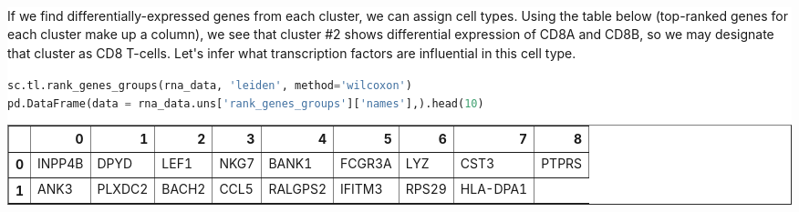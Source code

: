 

If we find differentially-expressed genes from each cluster, we can assign cell types. Using the table below (top-ranked genes for each cluster make up a column), we see that cluster #2 shows differential expression of CD8A and CD8B, so we may designate that cluster as CD8 T-cells. Let's infer what transcription factors are influential in this cell type.


```python
sc.tl.rank_genes_groups(rna_data, 'leiden', method='wilcoxon')
pd.DataFrame(data = rna_data.uns['rank_genes_groups']['names'],).head(10)
```




<div>
<style scoped>
    .dataframe tbody tr th:only-of-type {
        vertical-align: middle;
    }

    .dataframe tbody tr th {
        vertical-align: top;
    }

    .dataframe thead th {
        text-align: right;
    }
</style>
<table border="1" class="dataframe">
  <thead>
    <tr style="text-align: right;">
      <th></th>
      <th>0</th>
      <th>1</th>
      <th>2</th>
      <th>3</th>
      <th>4</th>
      <th>5</th>
      <th>6</th>
      <th>7</th>
      <th>8</th>
    </tr>
  </thead>
  <tbody>
    <tr>
      <th>0</th>
      <td>INPP4B</td>
      <td>DPYD</td>
      <td>LEF1</td>
      <td>NKG7</td>
      <td>BANK1</td>
      <td>FCGR3A</td>
      <td>LYZ</td>
      <td>CST3</td>
      <td>PTPRS</td>
    </tr>
    <tr>
      <th>1</th>
      <td>ANK3</td>
      <td>PLXDC2</td>
      <td>BACH2</td>
      <td>CCL5</td>
      <td>RALGPS2</td>
      <td>IFITM3</td>
      <td>RPS29</td>
      <td>HLA-DPA1</td>